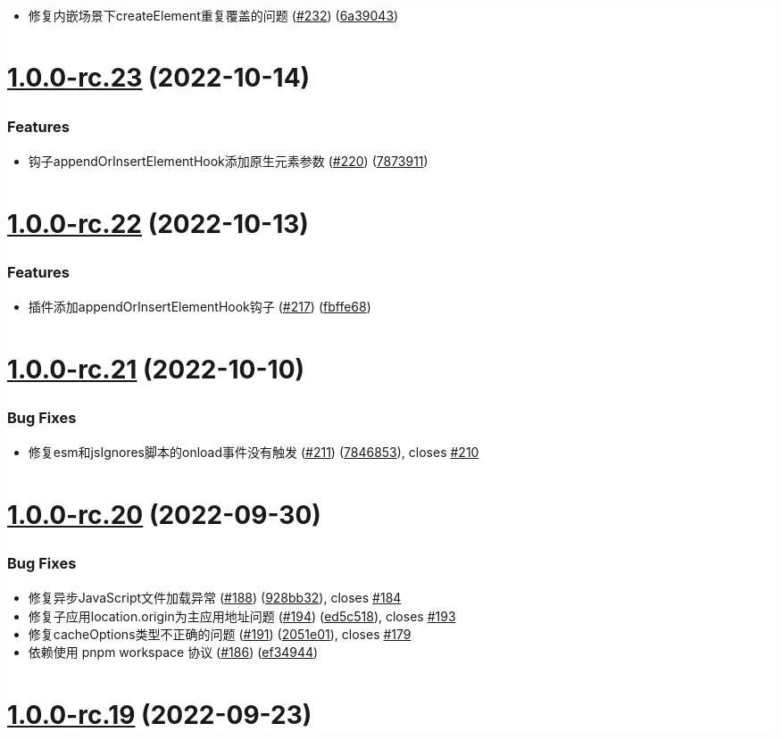 * 修复内嵌场景下createElement重复覆盖的问题 ([#232](https://github.com/Tencent/wujie/issues/232)) ([6a39043](https://github.com/Tencent/wujie/commit/6a390439c8f06c4a827627e26c8a33ee1a63b4c9))

# [1.0.0-rc.23](https://github.com/Tencent/wujie/compare/v1.0.0-rc.22...v1.0.0-rc.23) (2022-10-14)

### Features

* 钩子appendOrInsertElementHook添加原生元素参数 ([#220](https://github.com/Tencent/wujie/issues/220)) ([7873911](https://github.com/Tencent/wujie/commit/7873911dc7554b239a188c985dcc85395918fc49))

# [1.0.0-rc.22](https://github.com/Tencent/wujie/compare/v1.0.0-rc.21...v1.0.0-rc.22) (2022-10-13)

### Features

* 插件添加appendOrInsertElementHook钩子 ([#217](https://github.com/Tencent/wujie/issues/217)) ([fbffe68](https://github.com/Tencent/wujie/commit/fbffe6815e7d49c5051e2d1d09bf8eeddd6e8537))

# [1.0.0-rc.21](https://github.com/Tencent/wujie/compare/v1.0.0-rc.20...v1.0.0-rc.21) (2022-10-10)

### Bug Fixes

* 修复esm和jsIgnores脚本的onload事件没有触发 ([#211](https://github.com/Tencent/wujie/issues/211)) ([7846853](https://github.com/Tencent/wujie/commit/7846853830357fc87b9a8ce2f95843fa6fce210c)), closes [#210](https://github.com/Tencent/wujie/issues/210)

# [1.0.0-rc.20](https://github.com/Tencent/wujie/compare/v1.0.0-rc.19...v1.0.0-rc.20) (2022-09-30)

### Bug Fixes

* 修复异步JavaScript文件加载异常 ([#188](https://github.com/Tencent/wujie/issues/188)) ([928bb32](https://github.com/Tencent/wujie/commit/928bb3269ff204c0b52fa879e4d191feac023cc0)), closes [#184](https://github.com/Tencent/wujie/issues/184)
* 修复子应用location.origin为主应用地址问题 ([#194](https://github.com/Tencent/wujie/issues/194)) ([ed5c518](https://github.com/Tencent/wujie/commit/ed5c5182a97bcefc388554894c30274edead98a4)), closes [#193](https://github.com/Tencent/wujie/issues/193)
* 修复cacheOptions类型不正确的问题 ([#191](https://github.com/Tencent/wujie/issues/191)) ([2051e01](https://github.com/Tencent/wujie/commit/2051e01c9569ba5a8b8429537f42a0390102341d)), closes [#179](https://github.com/Tencent/wujie/issues/179)
* 依赖使用 pnpm workspace 协议 ([#186](https://github.com/Tencent/wujie/issues/186)) ([ef34944](https://github.com/Tencent/wujie/commit/ef349446937082924f47d6cd2f1f22798ea81fa4))

# [1.0.0-rc.19](https://github.com/Tencent/wujie/compare/v1.0.0-rc.18...v1.0.0-rc.19) (2022-09-23)
